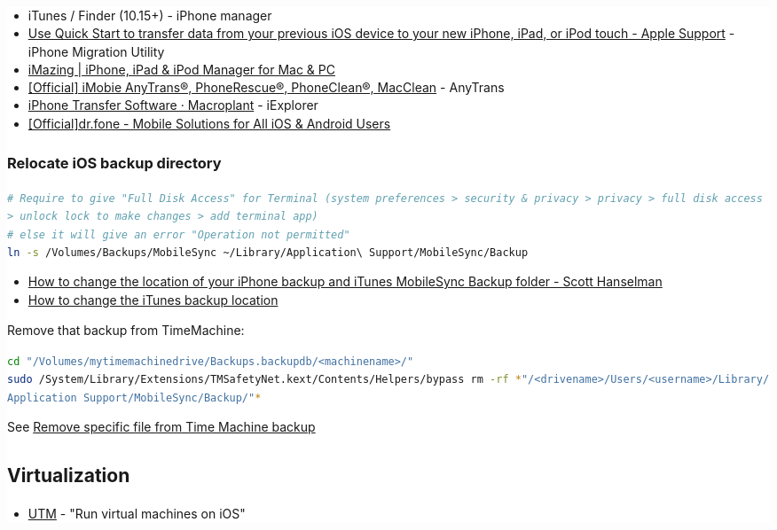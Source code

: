 - iTunes / Finder (10.15+) - iPhone manager
- [Use Quick Start to transfer data from your previous iOS device to your new iPhone, iPad, or iPod touch - Apple Support](https://support.apple.com/en-us/HT210216#migration) - iPhone Migration Utility
- [iMazing | iPhone, iPad & iPod Manager for Mac & PC](https://imazing.com/)
- [\[Official\] iMobie AnyTrans®, PhoneRescue®, PhoneClean®, MacClean](https://www.imobie.com/) - AnyTrans
- [iPhone Transfer Software · Macroplant](https://macroplant.com/) - iExplorer
- [\[Official\]dr.fone - Mobile Solutions for All iOS & Android Users](https://drfone.wondershare.com/)

### Relocate iOS backup directory

```sh
# Require to give "Full Disk Access" for Terminal (system preferences > security & privacy > privacy > full disk access > unlock lock to make changes > add terminal app)
# else it will give an error "Operation not permitted"
ln -s /Volumes/Backups/MobileSync ~/Library/Application\ Support/MobileSync/Backup
```

- [How to change the location of your iPhone backup and iTunes MobileSync Backup folder - Scott Hanselman](https://www.hanselman.com/blog/HowToChangeTheLocationOfYourIPhoneBackupAndITunesMobileSyncBackupFolder.aspx)
- [How to change the iTunes backup location](https://reincubate.com/support/how-to/change-itunes-backup-location/)

Remove that backup from TimeMachine:

```sh
cd "/Volumes/mytimemachinedrive/Backups.backupdb/<machinename>/"
sudo /System/Library/Extensions/TMSafetyNet.kext/Contents/Helpers/bypass rm -rf *"/<drivename>/Users/<username>/Library/Application Support/MobileSync/Backup/"*
```

See [Remove specific file from Time Machine backup](../macOS/macOS.md#remove-specific-file-from-time-machine-backup)

## Virtualization

- [UTM](https://getutm.app/) - "Run virtual machines on iOS"

